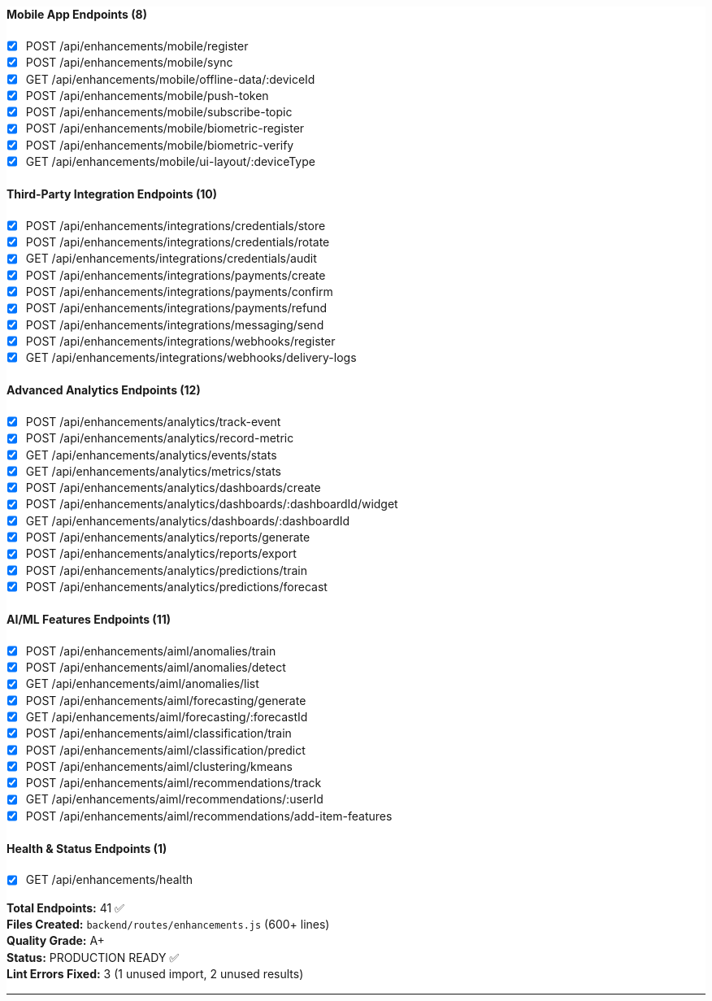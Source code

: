 #### Mobile App Endpoints (8)
- [x] POST /api/enhancements/mobile/register
- [x] POST /api/enhancements/mobile/sync
- [x] GET /api/enhancements/mobile/offline-data/:deviceId
- [x] POST /api/enhancements/mobile/push-token
- [x] POST /api/enhancements/mobile/subscribe-topic
- [x] POST /api/enhancements/mobile/biometric-register
- [x] POST /api/enhancements/mobile/biometric-verify
- [x] GET /api/enhancements/mobile/ui-layout/:deviceType

#### Third-Party Integration Endpoints (10)
- [x] POST /api/enhancements/integrations/credentials/store
- [x] POST /api/enhancements/integrations/credentials/rotate
- [x] GET /api/enhancements/integrations/credentials/audit
- [x] POST /api/enhancements/integrations/payments/create
- [x] POST /api/enhancements/integrations/payments/confirm
- [x] POST /api/enhancements/integrations/payments/refund
- [x] POST /api/enhancements/integrations/messaging/send
- [x] POST /api/enhancements/integrations/webhooks/register
- [x] GET /api/enhancements/integrations/webhooks/delivery-logs

#### Advanced Analytics Endpoints (12)
- [x] POST /api/enhancements/analytics/track-event
- [x] POST /api/enhancements/analytics/record-metric
- [x] GET /api/enhancements/analytics/events/stats
- [x] GET /api/enhancements/analytics/metrics/stats
- [x] POST /api/enhancements/analytics/dashboards/create
- [x] POST /api/enhancements/analytics/dashboards/:dashboardId/widget
- [x] GET /api/enhancements/analytics/dashboards/:dashboardId
- [x] POST /api/enhancements/analytics/reports/generate
- [x] POST /api/enhancements/analytics/reports/export
- [x] POST /api/enhancements/analytics/predictions/train
- [x] POST /api/enhancements/analytics/predictions/forecast

#### AI/ML Features Endpoints (11)
- [x] POST /api/enhancements/aiml/anomalies/train
- [x] POST /api/enhancements/aiml/anomalies/detect
- [x] GET /api/enhancements/aiml/anomalies/list
- [x] POST /api/enhancements/aiml/forecasting/generate
- [x] GET /api/enhancements/aiml/forecasting/:forecastId
- [x] POST /api/enhancements/aiml/classification/train
- [x] POST /api/enhancements/aiml/classification/predict
- [x] POST /api/enhancements/aiml/clustering/kmeans
- [x] POST /api/enhancements/aiml/recommendations/track
- [x] GET /api/enhancements/aiml/recommendations/:userId
- [x] POST /api/enhancements/aiml/recommendations/add-item-features

#### Health & Status Endpoints (1)
- [x] GET /api/enhancements/health

**Total Endpoints:** 41 ✅  
**Files Created:** `backend/routes/enhancements.js` (600+ lines)  
**Quality Grade:** A+  
**Status:** PRODUCTION READY ✅  
**Lint Errors Fixed:** 3 (1 unused import, 2 unused results)

---